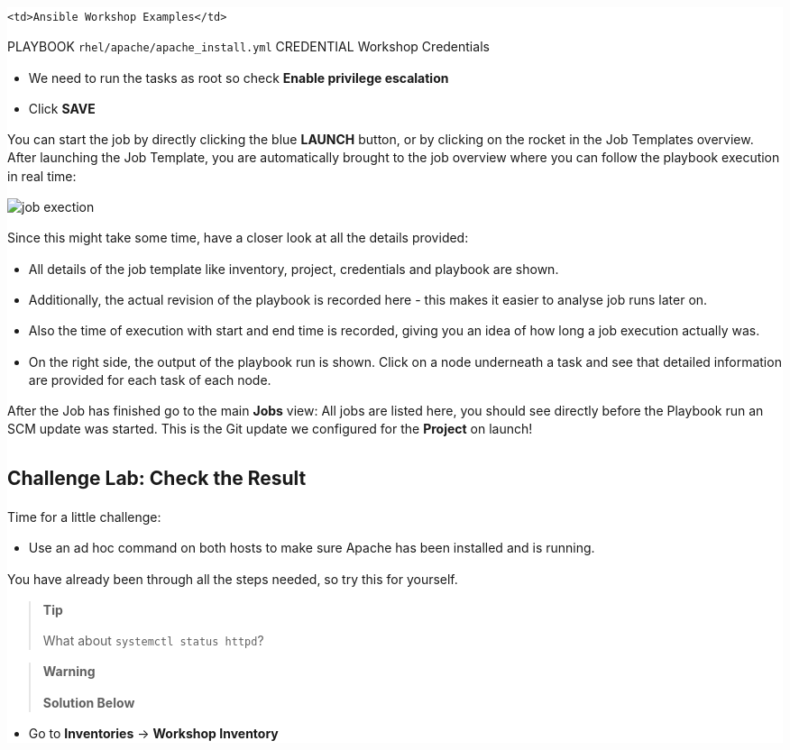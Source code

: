     <td>Ansible Workshop Examples</td>
  </tr>
  <tr>
    <td>PLAYBOOK</td>
    <td><code>rhel/apache/apache_install.yml</code></td>
  </tr>    
  <tr>
    <td>CREDENTIAL</td>
    <td>Workshop Credentials</td>
  </tr>     
</table>

- We need to run the tasks as root so check **Enable privilege escalation**

- Click **SAVE**

You can start the job by directly clicking the blue **LAUNCH** button, or by clicking on the rocket in the Job Templates overview. After launching the Job Template, you are automatically brought to the job overview where you can follow the playbook execution in real time:

![job exection](images/job_overview.png)

Since this might take some time, have a closer look at all the details provided:

- All details of the job template like inventory, project, credentials and playbook are shown.

- Additionally, the actual revision of the playbook is recorded here - this makes it easier to analyse job runs later on.

- Also the time of execution with start and end time is recorded, giving you an idea of how long a job execution actually was.

- On the right side, the output of the playbook run is shown. Click on a node underneath a task and see that detailed information are provided for each task of each node.

After the Job has finished go to the main **Jobs** view: All jobs are listed here, you should see directly before the Playbook run an SCM update was started. This is the Git update we configured for the **Project** on launch\!

## Challenge Lab: Check the Result

Time for a little challenge:

  - Use an ad hoc command on both hosts to make sure Apache has been installed and is running.

You have already been through all the steps needed, so try this for yourself.

> **Tip**
>
> What about `systemctl status httpd`?

> **Warning**
>
> **Solution Below**

- Go to **Inventories** → **Workshop Inventory**
